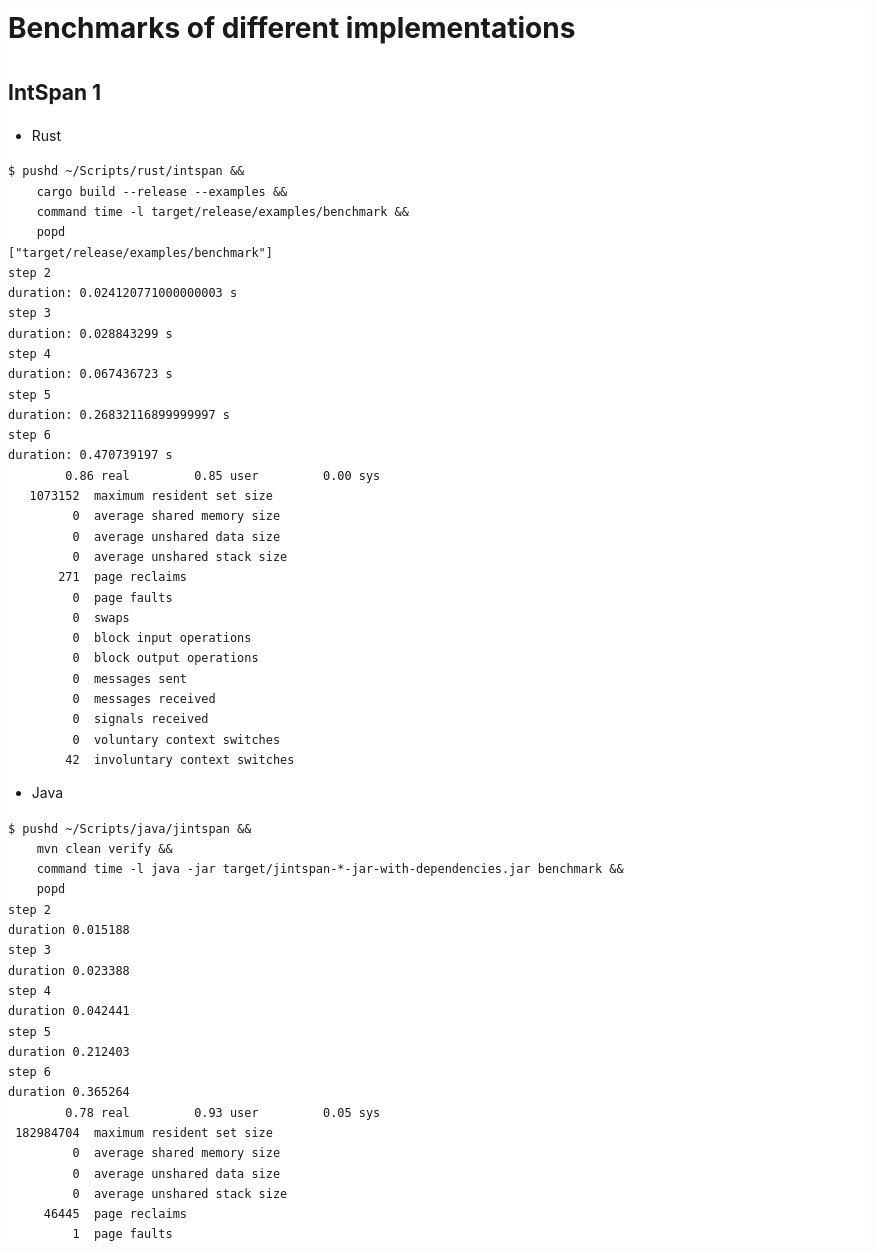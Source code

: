 # Benchmarks of different implementations

## IntSpan 1

* Rust

```text
$ pushd ~/Scripts/rust/intspan && 
    cargo build --release --examples && 
    command time -l target/release/examples/benchmark && 
    popd
["target/release/examples/benchmark"]
step 2
duration: 0.024120771000000003 s
step 3
duration: 0.028843299 s
step 4
duration: 0.067436723 s
step 5
duration: 0.26832116899999997 s
step 6
duration: 0.470739197 s
        0.86 real         0.85 user         0.00 sys
   1073152  maximum resident set size
         0  average shared memory size
         0  average unshared data size
         0  average unshared stack size
       271  page reclaims
         0  page faults
         0  swaps
         0  block input operations
         0  block output operations
         0  messages sent
         0  messages received
         0  signals received
         0  voluntary context switches
        42  involuntary context switches

```

* Java

```text
$ pushd ~/Scripts/java/jintspan && 
    mvn clean verify && 
    command time -l java -jar target/jintspan-*-jar-with-dependencies.jar benchmark && 
    popd
step 2
duration 0.015188
step 3
duration 0.023388
step 4
duration 0.042441
step 5
duration 0.212403
step 6
duration 0.365264
        0.78 real         0.93 user         0.05 sys
 182984704  maximum resident set size
         0  average shared memory size
         0  average unshared data size
         0  average unshared stack size
     46445  page reclaims
         1  page faults
```